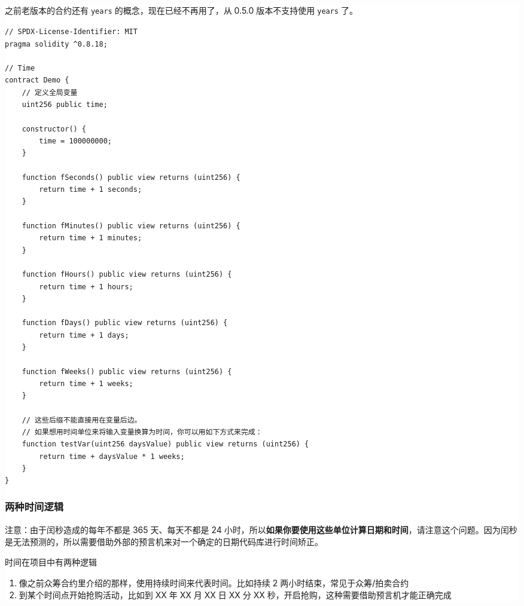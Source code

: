 之前老版本的合约还有 `years` 的概念，现在已经不再用了，从 0.5.0 版本不支持使用 `years` 了。

```
// SPDX-License-Identifier: MIT
pragma solidity ^0.8.18;

// Time
contract Demo {
    // 定义全局变量
    uint256 public time;

    constructor() {
        time = 100000000;
    }

    function fSeconds() public view returns (uint256) {
        return time + 1 seconds;
    }

    function fMinutes() public view returns (uint256) {
        return time + 1 minutes;
    }

    function fHours() public view returns (uint256) {
        return time + 1 hours;
    }

    function fDays() public view returns (uint256) {
        return time + 1 days;
    }

    function fWeeks() public view returns (uint256) {
        return time + 1 weeks;
    }

    // 这些后缀不能直接用在变量后边。
    // 如果想用时间单位来将输入变量换算为时间，你可以用如下方式来完成：
    function testVar(uint256 daysValue) public view returns (uint256) {
        return time + daysValue * 1 weeks;
    }
}
```

### 两种时间逻辑

注意：由于闰秒造成的每年不都是 365 天、每天不都是 24 小时，所以**如果你要使用这些单位计算日期和时间**，请注意这个问题。因为闰秒是无法预测的，所以需要借助外部的预言机来对一个确定的日期代码库进行时间矫正。

时间在项目中有两种逻辑

1. 像之前众筹合约里介绍的那样，使用持续时间来代表时间。比如持续 2 两小时结束，常见于众筹/拍卖合约
2. 到某个时间点开始抢购活动，比如到 XX 年 XX 月 XX 日 XX 分 XX 秒，开启抢购，这种需要借助预言机才能正确完成
